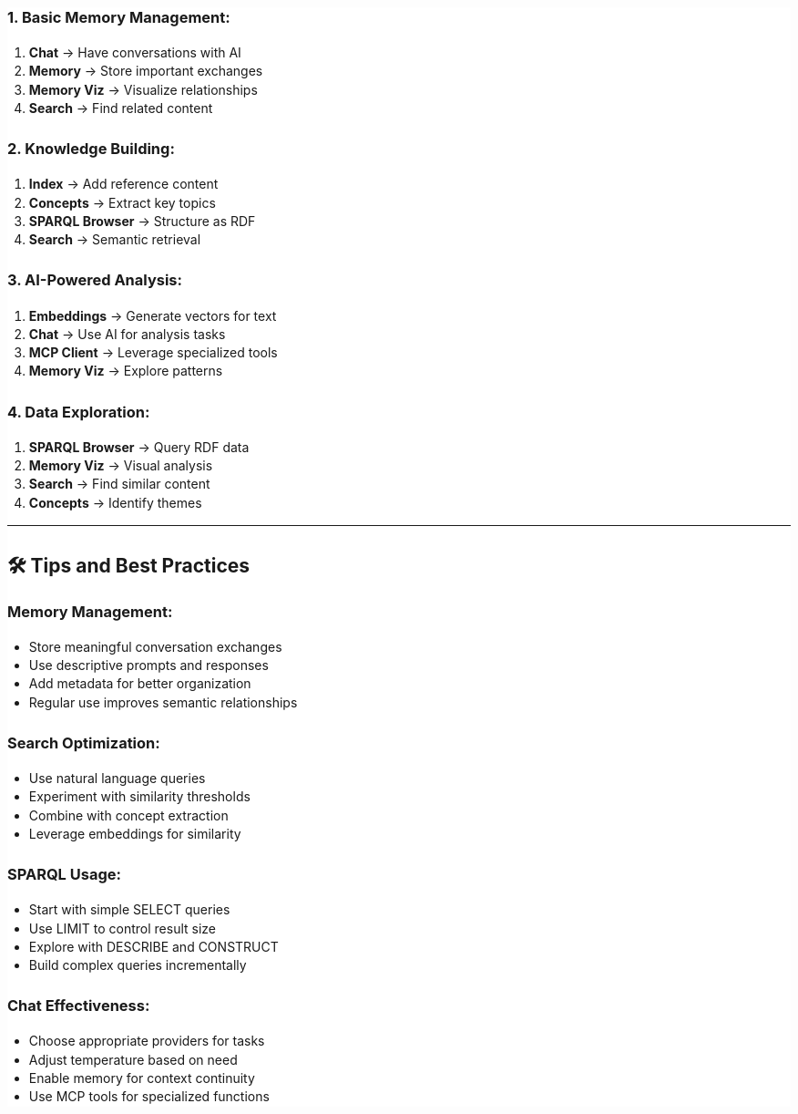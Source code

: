 ### 1. Basic Memory Management:
1. **Chat** → Have conversations with AI
2. **Memory** → Store important exchanges
3. **Memory Viz** → Visualize relationships
4. **Search** → Find related content

### 2. Knowledge Building:
1. **Index** → Add reference content
2. **Concepts** → Extract key topics
3. **SPARQL Browser** → Structure as RDF
4. **Search** → Semantic retrieval

### 3. AI-Powered Analysis:
1. **Embeddings** → Generate vectors for text
2. **Chat** → Use AI for analysis tasks
3. **MCP Client** → Leverage specialized tools
4. **Memory Viz** → Explore patterns

### 4. Data Exploration:
1. **SPARQL Browser** → Query RDF data
2. **Memory Viz** → Visual analysis
3. **Search** → Find similar content
4. **Concepts** → Identify themes

---

## 🛠️ Tips and Best Practices

### Memory Management:
- Store meaningful conversation exchanges
- Use descriptive prompts and responses
- Add metadata for better organization
- Regular use improves semantic relationships

### Search Optimization:
- Use natural language queries
- Experiment with similarity thresholds
- Combine with concept extraction
- Leverage embeddings for similarity

### SPARQL Usage:
- Start with simple SELECT queries
- Use LIMIT to control result size
- Explore with DESCRIBE and CONSTRUCT
- Build complex queries incrementally

### Chat Effectiveness:
- Choose appropriate providers for tasks
- Adjust temperature based on need
- Enable memory for context continuity
- Use MCP tools for specialized functions
